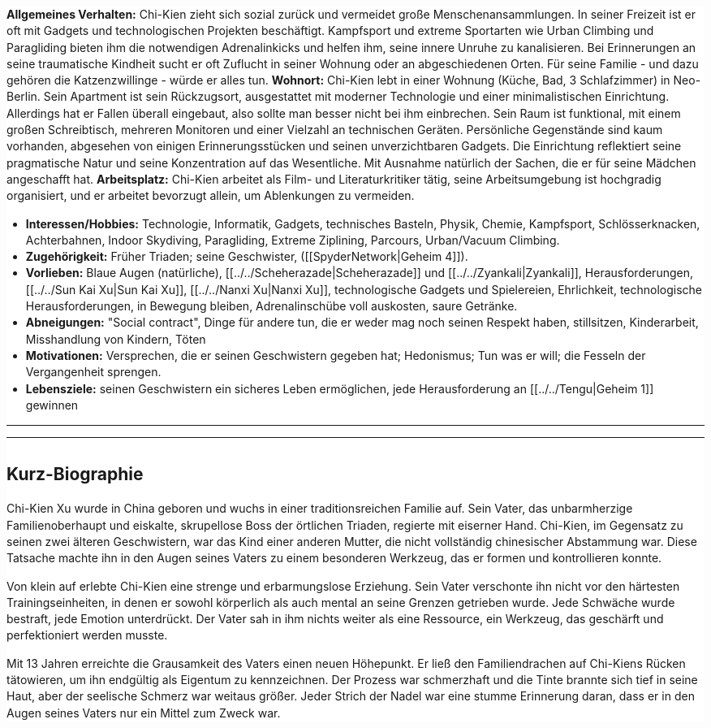 **Allgemeines Verhalten:** Chi-Kien zieht sich sozial zurück und vermeidet große Menschenansammlungen. In seiner Freizeit ist er oft mit Gadgets und technologischen Projekten beschäftigt. Kampfsport und extreme Sportarten wie Urban Climbing und Paragliding bieten ihm die notwendigen Adrenalinkicks und helfen ihm, seine innere Unruhe zu kanalisieren. Bei Erinnerungen an seine traumatische Kindheit sucht er oft Zuflucht in seiner Wohnung oder an abgeschiedenen Orten.
Für seine Familie - und dazu gehören die Katzenzwillinge - würde er alles tun.
**Wohnort:** Chi-Kien lebt in einer Wohnung (Küche, Bad, 3 Schlafzimmer) in Neo-Berlin. Sein Apartment ist sein Rückzugsort, ausgestattet mit moderner Technologie und einer minimalistischen Einrichtung. Allerdings hat er Fallen überall eingebaut, also sollte man besser nicht bei ihm einbrechen. Sein Raum ist funktional, mit einem großen Schreibtisch, mehreren Monitoren und einer Vielzahl an technischen Geräten. Persönliche Gegenstände sind kaum vorhanden, abgesehen von einigen Erinnerungsstücken und seinen unverzichtbaren Gadgets. Die Einrichtung reflektiert seine pragmatische Natur und seine Konzentration auf das Wesentliche.
Mit Ausnahme natürlich der Sachen, die er für seine Mädchen angeschafft hat.
**Arbeitsplatz:** Chi-Kien arbeitet als Film- und Literaturkritiker tätig, seine Arbeitsumgebung ist hochgradig organisiert, und er arbeitet bevorzugt allein, um Ablenkungen zu vermeiden.

- **Interessen/Hobbies:** Technologie, Informatik, Gadgets, technisches Basteln, Physik, Chemie, Kampfsport, Schlösserknacken, Achterbahnen, Indoor Skydiving, Paragliding, Extreme Ziplining, Parcours, Urban/Vacuum Climbing.
- **Zugehörigkeit:** Früher Triaden; seine Geschwister, ([[SpyderNetwork|Geheim 4]]).
- **Vorlieben:** Blaue Augen (natürliche), [[../../Scheherazade|Scheherazade]] und [[../../Zyankali|Zyankali]], Herausforderungen, [[../../Sun Kai Xu|Sun Kai Xu]], [[../../Nanxi Xu|Nanxi Xu]], technologische Gadgets und Spielereien, Ehrlichkeit, technologische Herausforderungen, in Bewegung bleiben, Adrenalinschübe voll auskosten, saure Getränke.
- **Abneigungen:** "Social contract",  Dinge für andere tun, die er weder mag noch seinen Respekt haben, stillsitzen, Kinderarbeit, Misshandlung von Kindern, Töten
- **Motivationen:** Versprechen, die er seinen Geschwistern gegeben hat; Hedonismus; Tun was er will; die Fesseln der Vergangenheit sprengen.
- **Lebensziele:** seinen Geschwistern ein sicheres Leben ermöglichen, jede Herausforderung an [[../../Tengu|Geheim 1]] gewinnen

---
---
## Kurz-Biographie
Chi-Kien Xu wurde in China geboren und wuchs in einer traditionsreichen Familie auf. Sein Vater, das unbarmherzige Familienoberhaupt und eiskalte, skrupellose Boss der örtlichen Triaden, regierte mit eiserner Hand. Chi-Kien, im Gegensatz zu seinen zwei älteren Geschwistern, war das Kind einer anderen Mutter, die nicht vollständig chinesischer Abstammung war. Diese Tatsache machte ihn in den Augen seines Vaters zu einem besonderen Werkzeug, das er formen und kontrollieren konnte.

Von klein auf erlebte Chi-Kien eine strenge und erbarmungslose Erziehung. Sein Vater verschonte ihn nicht vor den härtesten Trainingseinheiten, in denen er sowohl körperlich als auch mental an seine Grenzen getrieben wurde. Jede Schwäche wurde bestraft, jede Emotion unterdrückt. Der Vater sah in ihm nichts weiter als eine Ressource, ein Werkzeug, das geschärft und perfektioniert werden musste.

Mit 13 Jahren erreichte die Grausamkeit des Vaters einen neuen Höhepunkt. Er ließ den Familiendrachen auf Chi-Kiens Rücken tätowieren, um ihn endgültig als Eigentum zu kennzeichnen. Der Prozess war schmerzhaft und die Tinte brannte sich tief in seine Haut, aber der seelische Schmerz war weitaus größer. Jeder Strich der Nadel war eine stumme Erinnerung daran, dass er in den Augen seines Vaters nur ein Mittel zum Zweck war.
